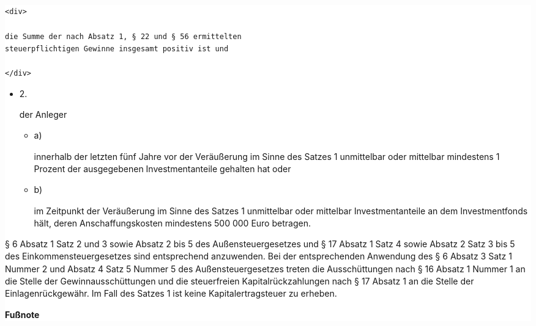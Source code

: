     <div>
    
    die Summe der nach Absatz 1, § 22 und § 56 ermittelten
    steuerpflichtigen Gewinne insgesamt positiv ist und
    
    </div>

  - 2\.
    
    <div>
    
    der Anleger
    
      - a)
        
        <div>
        
        innerhalb der letzten fünf Jahre vor der Veräußerung im Sinne
        des Satzes 1 unmittelbar oder mittelbar mindestens 1 Prozent der
        ausgegebenen Investmentanteile gehalten hat oder
        
        </div>
    
      - b)
        
        <div>
        
        im Zeitpunkt der Veräußerung im Sinne des Satzes 1 unmittelbar
        oder mittelbar Investmentanteile an dem Investmentfonds hält,
        deren Anschaffungskosten mindestens 500 000 Euro betragen.
        
        </div>
    
    </div>

§ 6 Absatz 1 Satz 2 und 3 sowie Absatz 2 bis 5 des Außensteuergesetzes
und § 17 Absatz 1 Satz 4 sowie Absatz 2 Satz 3 bis 5 des
Einkommensteuergesetzes sind entsprechend anzuwenden. Bei der
entsprechenden Anwendung des § 6 Absatz 3 Satz 1 Nummer 2 und Absatz 4
Satz 5 Nummer 5 des Außensteuergesetzes treten die Ausschüttungen nach §
16 Absatz 1 Nummer 1 an die Stelle der Gewinnausschüttungen und die
steuerfreien Kapitalrückzahlungen nach § 17 Absatz 1 an die Stelle der
Einlagenrückgewähr. Im Fall des Satzes 1 ist keine Kapitalertragsteuer
zu erheben.

</div>

</div>

</div>

</div>

<div>

  
**Fußnote**

<div class="jnhtml">

<div>

